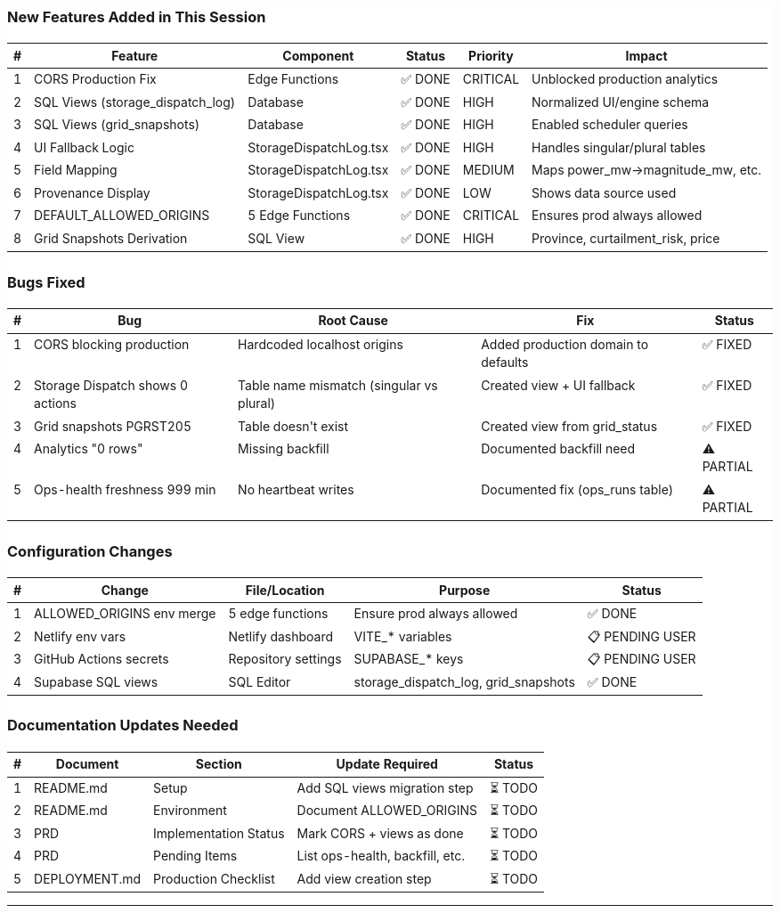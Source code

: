 ### New Features Added in This Session

| # | Feature | Component | Status | Priority | Impact |
|---|---------|-----------|--------|----------|--------|
| 1 | CORS Production Fix | Edge Functions | ✅ DONE | CRITICAL | Unblocked production analytics |
| 2 | SQL Views (storage_dispatch_log) | Database | ✅ DONE | HIGH | Normalized UI/engine schema |
| 3 | SQL Views (grid_snapshots) | Database | ✅ DONE | HIGH | Enabled scheduler queries |
| 4 | UI Fallback Logic | StorageDispatchLog.tsx | ✅ DONE | HIGH | Handles singular/plural tables |
| 5 | Field Mapping | StorageDispatchLog.tsx | ✅ DONE | MEDIUM | Maps power_mw→magnitude_mw, etc. |
| 6 | Provenance Display | StorageDispatchLog.tsx | ✅ DONE | LOW | Shows data source used |
| 7 | DEFAULT_ALLOWED_ORIGINS | 5 Edge Functions | ✅ DONE | CRITICAL | Ensures prod always allowed |
| 8 | Grid Snapshots Derivation | SQL View | ✅ DONE | HIGH | Province, curtailment_risk, price |

### Bugs Fixed

| # | Bug | Root Cause | Fix | Status |
|---|-----|------------|-----|--------|
| 1 | CORS blocking production | Hardcoded localhost origins | Added production domain to defaults | ✅ FIXED |
| 2 | Storage Dispatch shows 0 actions | Table name mismatch (singular vs plural) | Created view + UI fallback | ✅ FIXED |
| 3 | Grid snapshots PGRST205 | Table doesn't exist | Created view from grid_status | ✅ FIXED |
| 4 | Analytics "0 rows" | Missing backfill | Documented backfill need | ⚠️ PARTIAL |
| 5 | Ops-health freshness 999 min | No heartbeat writes | Documented fix (ops_runs table) | ⚠️ PARTIAL |

### Configuration Changes

| # | Change | File/Location | Purpose | Status |
|---|--------|---------------|---------|--------|
| 1 | ALLOWED_ORIGINS env merge | 5 edge functions | Ensure prod always allowed | ✅ DONE |
| 2 | Netlify env vars | Netlify dashboard | VITE_* variables | 📋 PENDING USER |
| 3 | GitHub Actions secrets | Repository settings | SUPABASE_* keys | 📋 PENDING USER |
| 4 | Supabase SQL views | SQL Editor | storage_dispatch_log, grid_snapshots | ✅ DONE |

### Documentation Updates Needed

| # | Document | Section | Update Required | Status |
|---|----------|---------|-----------------|--------|
| 1 | README.md | Setup | Add SQL views migration step | ⏳ TODO |
| 2 | README.md | Environment | Document ALLOWED_ORIGINS | ⏳ TODO |
| 3 | PRD | Implementation Status | Mark CORS + views as done | ⏳ TODO |
| 4 | PRD | Pending Items | List ops-health, backfill, etc. | ⏳ TODO |
| 5 | DEPLOYMENT.md | Production Checklist | Add view creation step | ⏳ TODO |

---